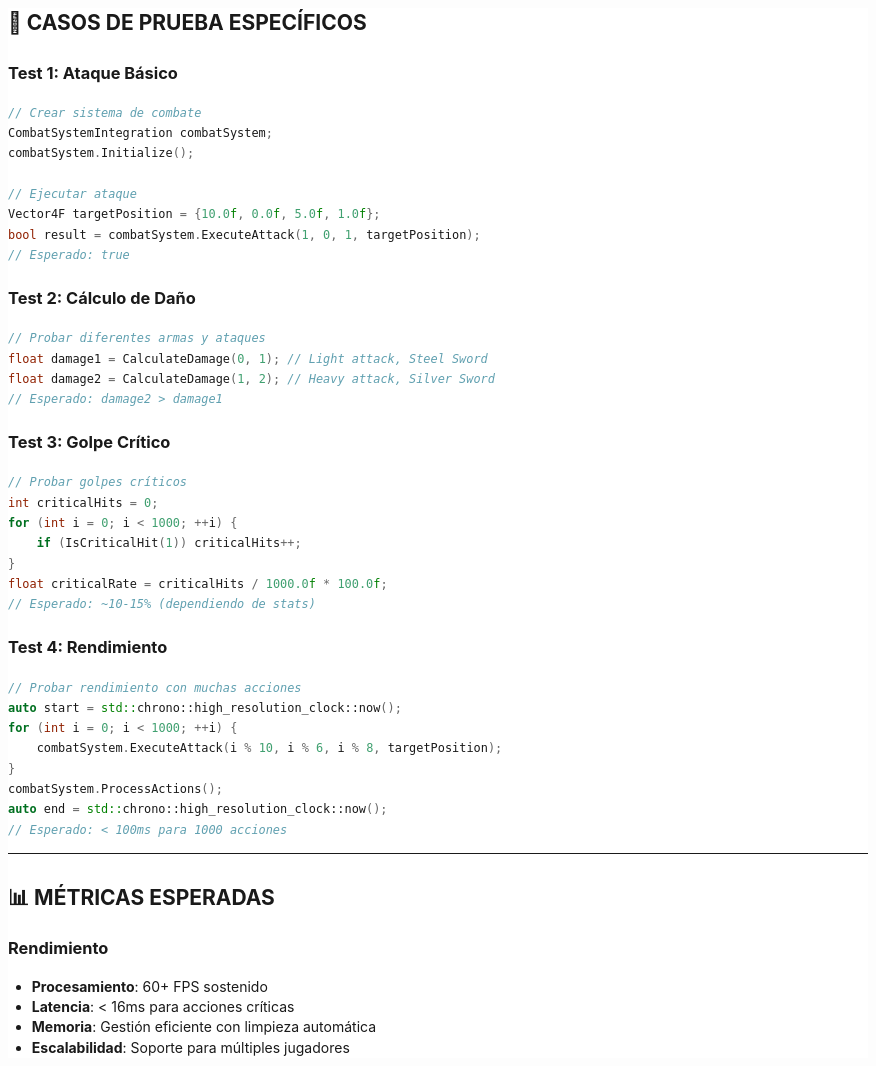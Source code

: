 
## 🎯 **CASOS DE PRUEBA ESPECÍFICOS**

### **Test 1: Ataque Básico**
```cpp
// Crear sistema de combate
CombatSystemIntegration combatSystem;
combatSystem.Initialize();

// Ejecutar ataque
Vector4F targetPosition = {10.0f, 0.0f, 5.0f, 1.0f};
bool result = combatSystem.ExecuteAttack(1, 0, 1, targetPosition);
// Esperado: true
```

### **Test 2: Cálculo de Daño**
```cpp
// Probar diferentes armas y ataques
float damage1 = CalculateDamage(0, 1); // Light attack, Steel Sword
float damage2 = CalculateDamage(1, 2); // Heavy attack, Silver Sword
// Esperado: damage2 > damage1
```

### **Test 3: Golpe Crítico**
```cpp
// Probar golpes críticos
int criticalHits = 0;
for (int i = 0; i < 1000; ++i) {
    if (IsCriticalHit(1)) criticalHits++;
}
float criticalRate = criticalHits / 1000.0f * 100.0f;
// Esperado: ~10-15% (dependiendo de stats)
```

### **Test 4: Rendimiento**
```cpp
// Probar rendimiento con muchas acciones
auto start = std::chrono::high_resolution_clock::now();
for (int i = 0; i < 1000; ++i) {
    combatSystem.ExecuteAttack(i % 10, i % 6, i % 8, targetPosition);
}
combatSystem.ProcessActions();
auto end = std::chrono::high_resolution_clock::now();
// Esperado: < 100ms para 1000 acciones
```

---

## 📊 **MÉTRICAS ESPERADAS**

### **Rendimiento**
- **Procesamiento**: 60+ FPS sostenido
- **Latencia**: < 16ms para acciones críticas
- **Memoria**: Gestión eficiente con limpieza automática
- **Escalabilidad**: Soporte para múltiples jugadores
